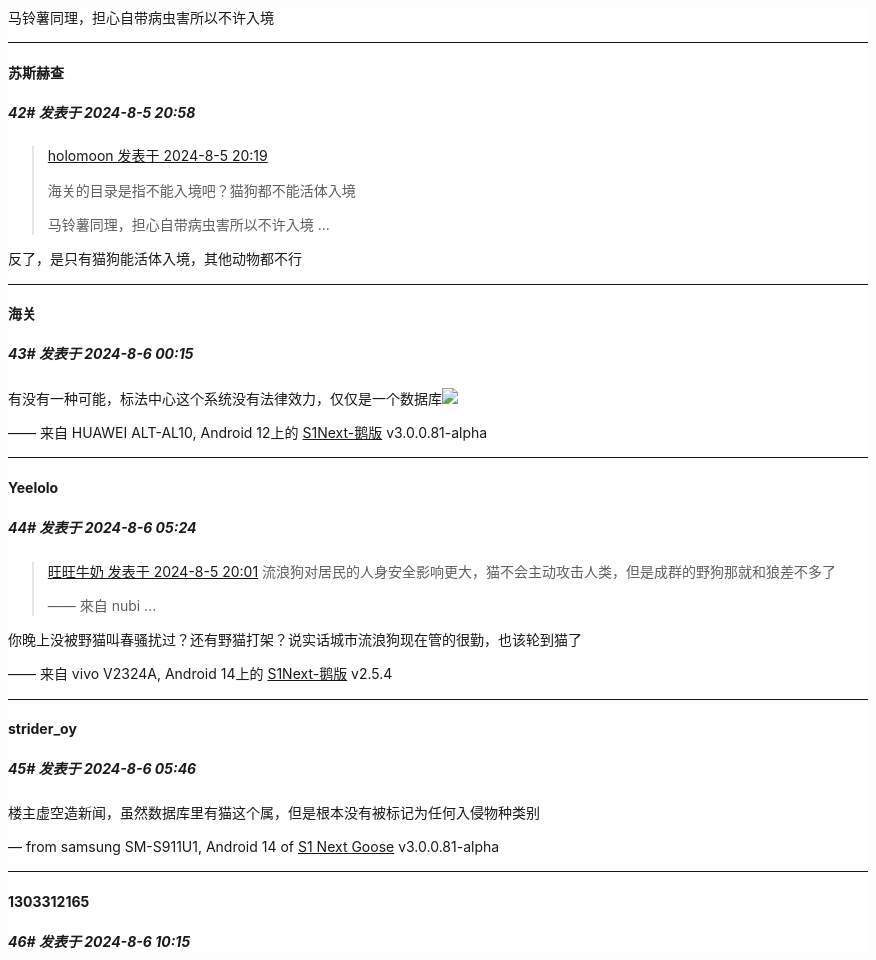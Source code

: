 马铃薯同理，担心自带病虫害所以不许入境


*****

####  苏斯赫查  
##### 42#       发表于 2024-8-5 20:58

<blockquote><a href="httphttps://bbs.saraba1st.com/2b/forum.php?mod=redirect&amp;goto=findpost&amp;pid=65807122&amp;ptid=2194031" target="_blank">holomoon 发表于 2024-8-5 20:19</a>

海关的目录是指不能入境吧？猫狗都不能活体入境

马铃薯同理，担心自带病虫害所以不许入境 ...</blockquote>
反了，是只有猫狗能活体入境，其他动物都不行


*****

####  海关  
##### 43#       发表于 2024-8-6 00:15

有没有一种可能，标法中心这个系统没有法律效力，仅仅是一个数据库<img src="https://static.saraba1st.com/image/smiley/face2017/035.png" referrerpolicy="no-referrer">

—— 来自 HUAWEI ALT-AL10, Android 12上的 [S1Next-鹅版](https://github.com/ykrank/S1-Next/releases) v3.0.0.81-alpha


*****

####  Yeelolo  
##### 44#       发表于 2024-8-6 05:24

<blockquote><a href="httphttps://bbs.saraba1st.com/2b/forum.php?mod=redirect&amp;goto=findpost&amp;pid=65806908&amp;ptid=2194031" target="_blank">旺旺牛奶 发表于 2024-8-5 20:01</a>
流浪狗对居民的人身安全影响更大，猫不会主动攻击人类，但是成群的野狗那就和狼差不多了

—— 來自 nubi ...</blockquote>
你晚上没被野猫叫春骚扰过？还有野猫打架？说实话城市流浪狗现在管的很勤，也该轮到猫了

—— 来自 vivo V2324A, Android 14上的 [S1Next-鹅版](https://github.com/ykrank/S1-Next/releases) v2.5.4


*****

####  strider_oy  
##### 45#       发表于 2024-8-6 05:46

楼主虚空造新闻，虽然数据库里有猫这个属，但是根本没有被标记为任何入侵物种类别

— from samsung SM-S911U1, Android 14 of [S1 Next Goose](https://pan.baidu.com/s/1mi43uRm) v3.0.0.81-alpha


*****

####  1303312165  
##### 46#       发表于 2024-8-6 10:15
